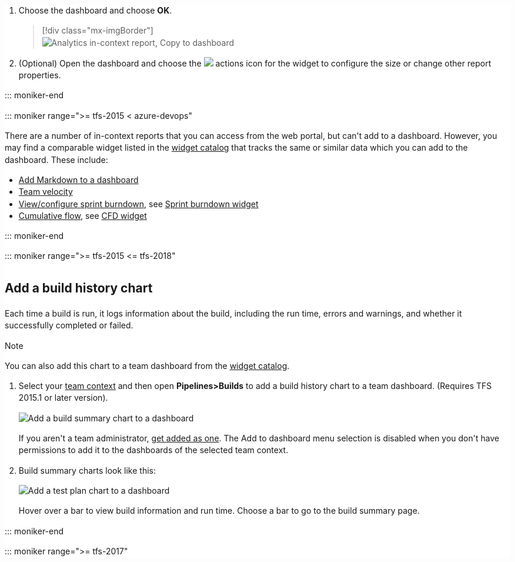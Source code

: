 1. Choose the dashboard and choose **OK**.

   > [!div class="mx-imgBorder"]  
   > ![Analytics in-context report, Copy to dashboard](media/add-charts/select-a-dashboard-dialogue.png)

1. (Optional) Open the dashboard and choose the ![ ](media/icons/actions-icon.png) actions icon for the widget to configure the size or change other report properties.

::: moniker-end

::: moniker range=">= tfs-2015 < azure-devops"

There are a number of in-context reports that you can access from the web portal, but can't add to a dashboard. However, you may find a comparable widget listed in the [widget catalog](widget-catalog.md) that tracks the same or similar data which you can add to the dashboard. These include:

- [Add Markdown to a dashboard](add-markdown-to-dashboard.md)
- [Team velocity](../guidance/team-velocity.md)
- [View/configure sprint burndown](configure-sprint-burndown.md), see [Sprint burndown widget](widget-catalog.md#sprint-burndown-widget)
- [Cumulative flow](../guidance/cumulative-flow.md), see [CFD widget](widget-catalog.md)

::: moniker-end

<a id="build-history"></a>

::: moniker range=">= tfs-2015 <= tfs-2018"

## Add a build history chart

Each time a build is run, it logs information about the build, including the run time, errors and warnings, and whether it successfully completed or failed.

> [!NOTE]  
> You can also add this chart to a team dashboard from the [widget catalog](widget-catalog.md#build-history-widget).

1. Select your [team context](../../project/navigation/go-to-project-repo.md?toc=/azure/devops/report/toc.json&bc=/azure/devops/report/breadcrumb/toc.json) and then open **Pipelines>Builds** to add a build history chart to a team dashboard. (Requires TFS 2015.1 or later version).

   ![Add a build summary chart to a dashboard](media/add-chart-build-summary.png)

   If you aren't a team administrator, [get added as one](../../organizations/settings/add-team-administrator.md). The Add to dashboard menu selection is disabled when you don't have permissions to add it to the dashboards of the selected team context.

2. Build summary charts look like this:

   ![Add a test plan chart to a dashboard](media/add-a-dashboard-build-summary.png)

   Hover over a bar to view build information and run time. Choose a bar to go to the build summary page.

::: moniker-end

<a id="release-summary"></a>
::: moniker range=">= tfs-2017"
